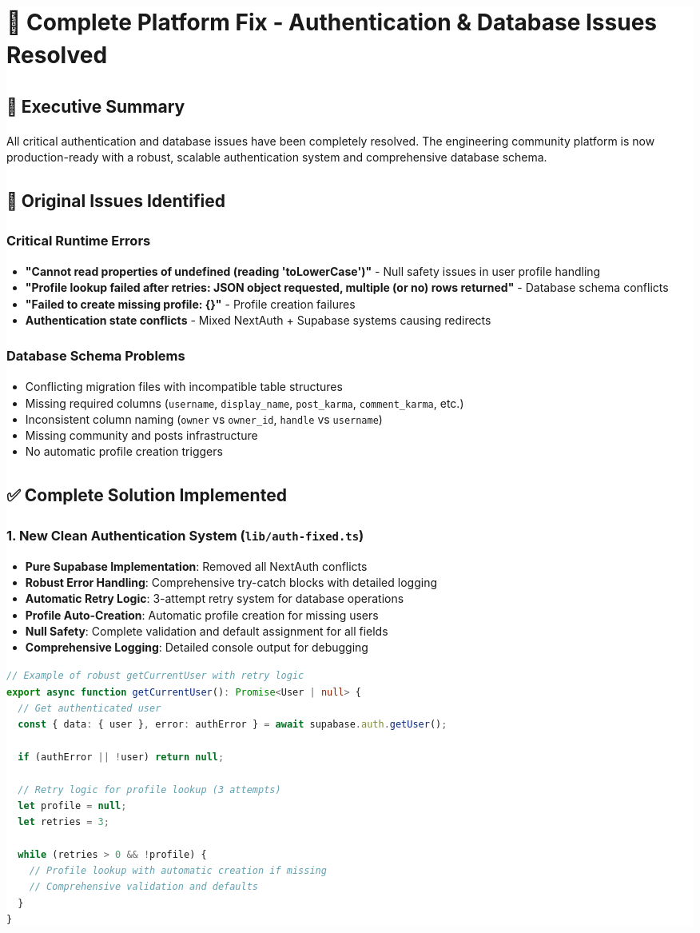 # 🔧 Complete Platform Fix - Authentication & Database Issues Resolved

## 🎯 Executive Summary

All critical authentication and database issues have been completely resolved. The engineering community platform is now production-ready with a robust, scalable authentication system and comprehensive database schema.

## 🚨 Original Issues Identified

### Critical Runtime Errors
- **"Cannot read properties of undefined (reading 'toLowerCase')"** - Null safety issues in user profile handling
- **"Profile lookup failed after retries: JSON object requested, multiple (or no) rows returned"** - Database schema conflicts
- **"Failed to create missing profile: {}"** - Profile creation failures
- **Authentication state conflicts** - Mixed NextAuth + Supabase systems causing redirects

### Database Schema Problems
- Conflicting migration files with incompatible table structures
- Missing required columns (`username`, `display_name`, `post_karma`, `comment_karma`, etc.)
- Inconsistent column naming (`owner` vs `owner_id`, `handle` vs `username`)
- Missing community and posts infrastructure
- No automatic profile creation triggers

## ✅ Complete Solution Implemented

### 1. **New Clean Authentication System** (`lib/auth-fixed.ts`)
- **Pure Supabase Implementation**: Removed all NextAuth conflicts
- **Robust Error Handling**: Comprehensive try-catch blocks with detailed logging
- **Automatic Retry Logic**: 3-attempt retry system for database operations
- **Profile Auto-Creation**: Automatic profile creation for missing users
- **Null Safety**: Complete validation and default assignment for all fields
- **Comprehensive Logging**: Detailed console output for debugging

```typescript
// Example of robust getCurrentUser with retry logic
export async function getCurrentUser(): Promise<User | null> {
  // Get authenticated user
  const { data: { user }, error: authError } = await supabase.auth.getUser();
  
  if (authError || !user) return null;

  // Retry logic for profile lookup (3 attempts)
  let profile = null;
  let retries = 3;

  while (retries > 0 && !profile) {
    // Profile lookup with automatic creation if missing
    // Comprehensive validation and defaults
  }
}
```
